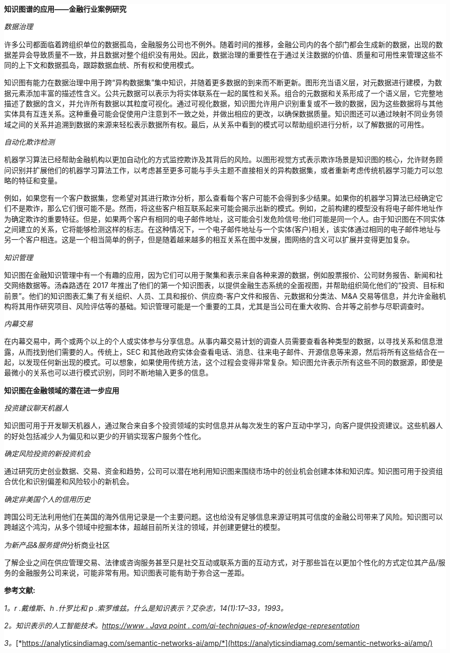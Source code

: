 **知识图谱的应用——金融行业案例研究**

*数据治理*

许多公司都面临着跨组织单位的数据孤岛，金融服务公司也不例外。随着时间的推移，金融公司内的各个部门都会生成新的数据，出现的数据差异会导致质量不一致，并且数据对整个组织没有用处。因此，数据治理的重要性在于通过关注数据的价值、质量和可用性来管理这些不同的上下文和数据孤岛，跟踪数据血统、所有权和使用模式。

知识图有能力在数据治理中用于跨“异构数据集”集中知识，并随着更多数据的到来而不断更新。图形充当语义层，对元数据进行建模，为数据元素添加丰富的描述性含义。公共元数据可以表示为将实体联系在一起的属性和关系。组合的元数据和关系形成了一个语义层，它完整地描述了数据的含义，并允许所有数据以其粒度可视化。通过可视化数据，知识图允许用户识别重复或不一致的数据，因为这些数据将与其他实体具有互连关系。这种重叠可能会促使用户注意到不一致之处，并做出相应的更改，以确保数据质量。知识图还可以通过映射不同业务领域之间的关系并追溯到数据的来源来轻松表示数据所有权。最后，从关系中看到的模式可以帮助组织进行分析，以了解数据的可用性。

*自动化欺诈检测*

机器学习算法已经帮助金融机构以更加自动化的方式监控欺诈及其背后的风险。以图形视觉方式表示欺诈场景是知识图的核心，允许财务顾问识别并扩展他们的机器学习算法工作，以考虑甚至更多可能与手头主题不直接相关的异构数据集，或者重新考虑传统机器学习能力可以忽略的特征和变量。

例如，如果您有一个客户数据集，您希望对其进行欺诈分析，那么查看每个客户可能不会得到多少结果。如果你的机器学习算法已经确定它们不是欺诈，那么它们很可能不是。然而，将这些客户相互联系起来可能会揭示出新的模式。例如，之前构建的模型没有将电子邮件地址作为确定欺诈的重要特征。但是，如果两个客户有相同的电子邮件地址，这可能会引发危险信号:他们可能是同一个人。由于知识图在不同实体之间建立的关系，它将能够检测这样的标志。在这种情况下，一个电子邮件地址与一个实体(客户)相关，该实体通过相同的电子邮件地址与另一个客户相连。这是一个相当简单的例子，但是随着越来越多的相互关系在图中发展，图网络的含义可以扩展并变得更加复杂。

*知识管理*

知识图在金融知识管理中有一个有趣的应用，因为它们可以用于聚集和表示来自各种来源的数据，例如股票报价、公司财务报告、新闻和社交网络数据等。汤森路透在 2017 年推出了他们的第一个知识图表，以提供金融生态系统的全面视图，并帮助组织简化他们的“投资、目标和前景”。他们的知识图表汇集了有关组织、人员、工具和报价、供应商-客户文件和报告、元数据和分类法、M&A 交易等信息，并允许金融机构将其用作研究项目、风险评估等的基础。知识管理可能是一个重要的工具，尤其是当公司在重大收购、合并等之前参与尽职调查时。

*内幕交易*

在内幕交易中，两个或两个以上的个人或实体参与分享信息。从事内幕交易计划的调查人员需要查看各种类型的数据，以寻找关系和信息泄露，从而找到他们需要的人。传统上，SEC 和其他政府实体会查看电话、消息、往来电子邮件、开源信息等来源，然后将所有这些结合在一起，以发现任何新出现的模式。可以想象，如果使用传统方法，这个过程会变得非常复杂。知识图允许表示所有这些不同的数据源，即使是最微小的关系也可以进行模式识别，同时不断地输入更多的信息。

**知识图在金融领域的潜在进一步应用**

*投资建议聊天机器人*

知识图可用于开发聊天机器人，通过聚合来自多个投资领域的实时信息并从每次发生的客户互动中学习，向客户提供投资建议。这些机器人的好处包括减少人为偏见和以更少的开销实现客户服务个性化。

*确定风险投资的新投资机会*

通过研究历史创业数据、交易、资金和趋势，公司可以潜在地利用知识图来围绕市场中的创业机会创建本体和知识库。知识图可用于投资组合优化和识别偏差和风险较小的新机会。

*确定非美国个人的信用历史*

跨国公司无法利用他们在美国的海外信用记录是一个主要问题。这也给没有足够信息来源证明其可信度的金融公司带来了风险。知识图可以跨越这个鸿沟，从多个领域中挖掘本体，超越目前所关注的领域，并创建更健壮的模型。

*为新产品&服务提供*分析商业社区

了解企业之间在供应管理交易、法律或咨询服务甚至只是社交互动或联系方面的互动方式，对于那些旨在以更加个性化的方式定位其产品/服务的金融服务公司来说，可能非常有用。知识图表可能有助于弥合这一差距。

**参考文献:**

*1。r .戴维斯、h .什罗比和 p .索罗维兹。什么是知识表示？艾杂志，14(1):17–33，1993。*

*2。知识表示的人工智能技术。*[*https://www . Java point . com/ai-techniques-of-knowledge-representation*](https://www.javatpoint.com/ai-techniques-of-knowledge-representation)

*3。*[*https://analyticsindiamag.com/semantic-networks-ai/amp/*](https://analyticsindiamag.com/semantic-networks-ai/amp/)
